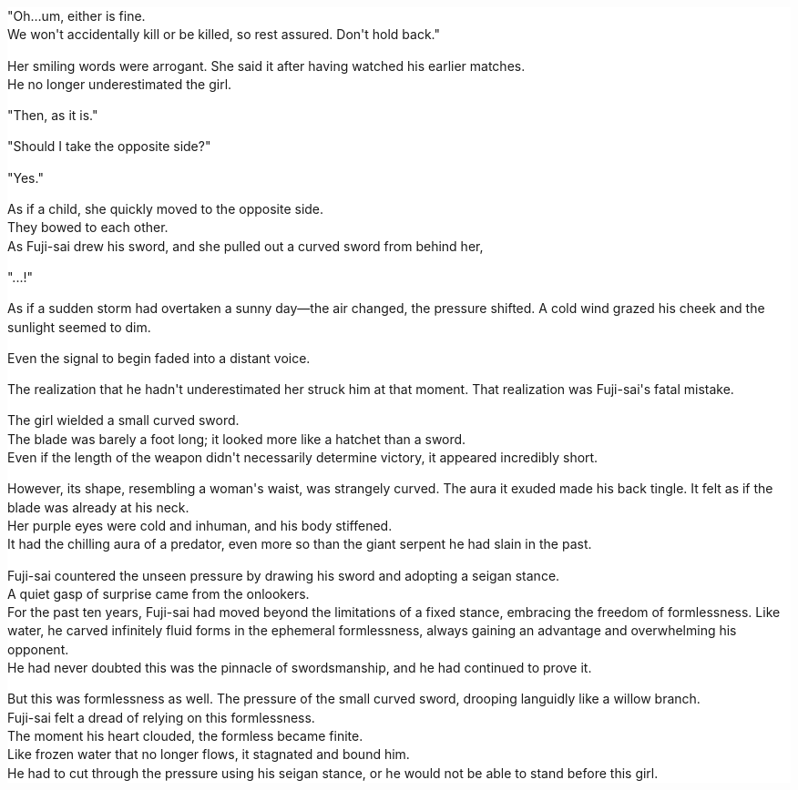 "Oh…um, either is fine.  
We won't accidentally kill or be killed, so rest assured. Don't hold
back."

Her smiling words were arrogant. She said it after having watched his
earlier matches.  
He no longer underestimated the girl.

"Then, as it is."

"Should I take the opposite side?"

"Yes."

As if a child, she quickly moved to the opposite side.  
They bowed to each other.  
As Fuji-sai drew his sword, and she pulled out a curved sword from
behind her,

"...!"

As if a sudden storm had overtaken a sunny day—the air changed, the
pressure shifted. A cold wind grazed his cheek and the sunlight seemed
to dim.

Even the signal to begin faded into a distant voice.

The realization that he hadn't underestimated her struck him at that
moment. That realization was Fuji-sai's fatal mistake.

The girl wielded a small curved sword.  
The blade was barely a foot long; it looked more like a hatchet than a
sword.  
Even if the length of the weapon didn't necessarily determine victory,
it appeared incredibly short.

However, its shape, resembling a woman's waist, was strangely curved.
The aura it exuded made his back tingle. It felt as if the blade was
already at his neck.  
Her purple eyes were cold and inhuman, and his body stiffened.  
It had the chilling aura of a predator, even more so than the giant
serpent he had slain in the past.

Fuji-sai countered the unseen pressure by drawing his sword and adopting
a seigan stance.  
A quiet gasp of surprise came from the onlookers.  
For the past ten years, Fuji-sai had moved beyond the limitations of a
fixed stance, embracing the freedom of formlessness. Like water, he
carved infinitely fluid forms in the ephemeral formlessness, always
gaining an advantage and overwhelming his opponent.  
He had never doubted this was the pinnacle of swordsmanship, and he had
continued to prove it.

But this was formlessness as well. The pressure of the small curved
sword, drooping languidly like a willow branch.  
Fuji-sai felt a dread of relying on this formlessness.  
The moment his heart clouded, the formless became finite.  
Like frozen water that no longer flows, it stagnated and bound him.  
He had to cut through the pressure using his seigan stance, or he would
not be able to stand before this girl.
